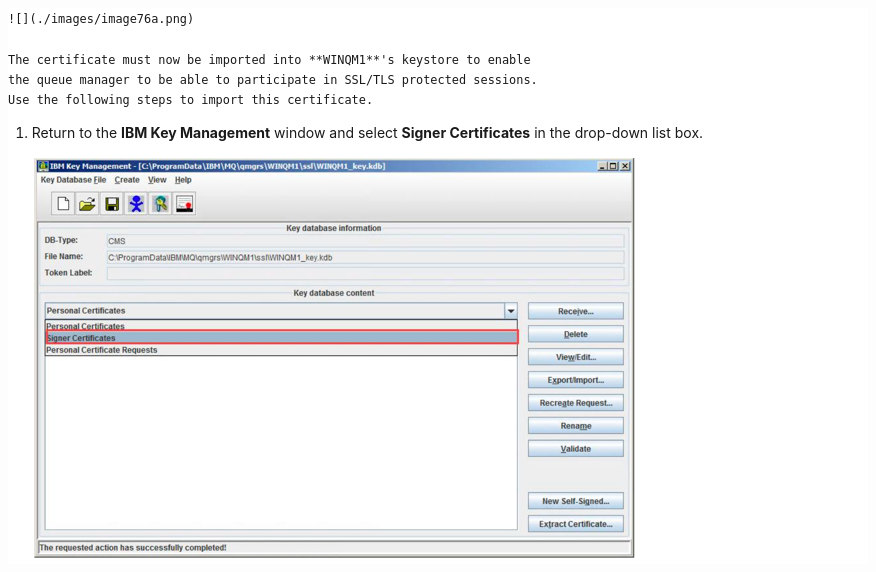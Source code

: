 	![](./images/image76a.png) 
	
	The certificate must now be imported into **WINQM1**'s keystore to enable 
	the queue manager to be able to participate in SSL/TLS protected sessions. 
	Use the following steps to import this certificate.

1. Return to the **IBM Key Management** window and select **Signer 
	Certificates** in the drop-down list box. 
	
	![](./images/image77.png)
